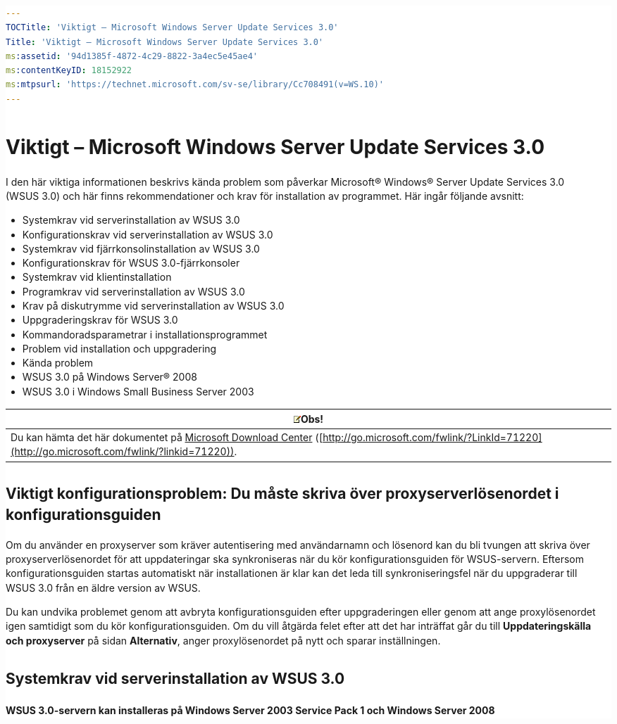 ```yaml
---
TOCTitle: 'Viktigt – Microsoft Windows Server Update Services 3.0'
Title: 'Viktigt – Microsoft Windows Server Update Services 3.0'
ms:assetid: '94d1385f-4872-4c29-8822-3a4ec5e45ae4'
ms:contentKeyID: 18152922
ms:mtpsurl: 'https://technet.microsoft.com/sv-se/library/Cc708491(v=WS.10)'
---
```


Viktigt – Microsoft Windows Server Update Services 3.0
======================================================

I den här viktiga informationen beskrivs kända problem som påverkar Microsoft® Windows® Server Update Services 3.0 (WSUS 3.0) och här finns rekommendationer och krav för installation av programmet. Här ingår följande avsnitt:

-   Systemkrav vid serverinstallation av WSUS 3.0
-   Konfigurationskrav vid serverinstallation av WSUS 3.0
-   Systemkrav vid fjärrkonsolinstallation av WSUS 3.0
-   Konfigurationskrav för WSUS 3.0-fjärrkonsoler
-   Systemkrav vid klientinstallation
-   Programkrav vid serverinstallation av WSUS 3.0
-   Krav på diskutrymme vid serverinstallation av WSUS 3.0
-   Uppgraderingskrav för WSUS 3.0
-   Kommandoradsparametrar i installationsprogrammet
-   Problem vid installation och uppgradering
-   Kända problem
-   WSUS 3.0 på Windows Server® 2008
-   WSUS 3.0 i Windows Small Business Server 2003

| ![](images/Cc708491.note(WS.10).gif)Obs!                                                                                                                                        |
|--------------------------------------------------------------------------------------------------------------------------------------------------------------------------------------------------------------|
| Du kan hämta det här dokumentet på [Microsoft Download Center](http://go.microsoft.com/fwlink/?linkid=71220) ([http://go.microsoft.com/fwlink/?LinkId=71220](http://go.microsoft.com/fwlink/?linkid=71220)). |

Viktigt konfigurationsproblem: Du måste skriva över proxyserverlösenordet i konfigurationsguiden
------------------------------------------------------------------------------------------------

Om du använder en proxyserver som kräver autentisering med användarnamn och lösenord kan du bli tvungen att skriva över proxyserverlösenordet för att uppdateringar ska synkroniseras när du kör konfigurationsguiden för WSUS-servern. Eftersom konfigurationsguiden startas automatiskt när installationen är klar kan det leda till synkroniseringsfel när du uppgraderar till WSUS 3.0 från en äldre version av WSUS.

Du kan undvika problemet genom att avbryta konfigurationsguiden efter uppgraderingen eller genom att ange proxylösenordet igen samtidigt som du kör konfigurationsguiden. Om du vill åtgärda felet efter att det har inträffat går du till **Uppdateringskälla och proxyserver** på sidan **Alternativ**, anger proxylösenordet på nytt och sparar inställningen.

Systemkrav vid serverinstallation av WSUS 3.0
---------------------------------------------

#### WSUS 3.0-servern kan installeras på Windows Server 2003 Service Pack 1 och Windows Server 2008
